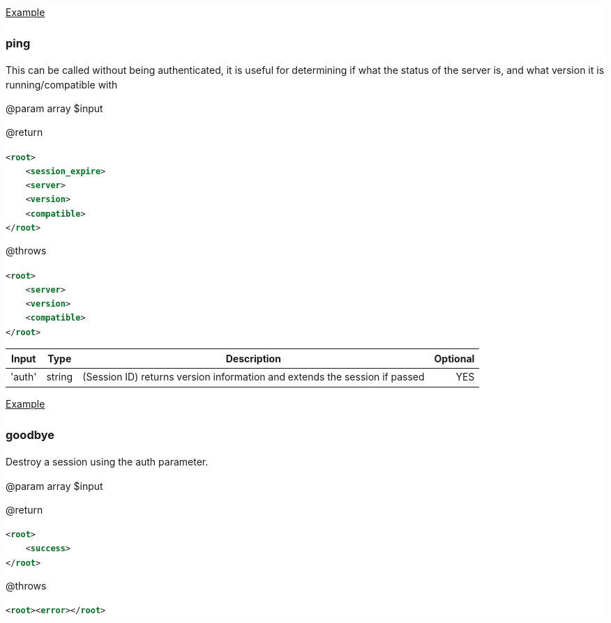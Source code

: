 [Example](https://raw.githubusercontent.com/ampache/python3-ampache/master/docs/xml-responses/handshake.xml)

### ping

This can be called without being authenticated, it is useful for determining if what the status of the server is, and what version it is running/compatible with

@param array $input

@return

```XML
<root>
    <session_expire>
    <server>
    <version>
    <compatible>
</root>
```

@throws

```XML
<root>
    <server>
    <version>
    <compatible>
</root>
```

| Input  | Type   | Description                                                                | Optional |
|--------|--------|----------------------------------------------------------------------------|---------:|
| 'auth' | string | (Session ID) returns version information and extends the session if passed |      YES |

[Example](https://raw.githubusercontent.com/ampache/python3-ampache/master/docs/xml-responses/ping.xml)

### goodbye

Destroy a session using the auth parameter.

@param array $input

@return

```XML
<root>
    <success>
</root>
```

@throws

```XML
<root><error></root>
```

